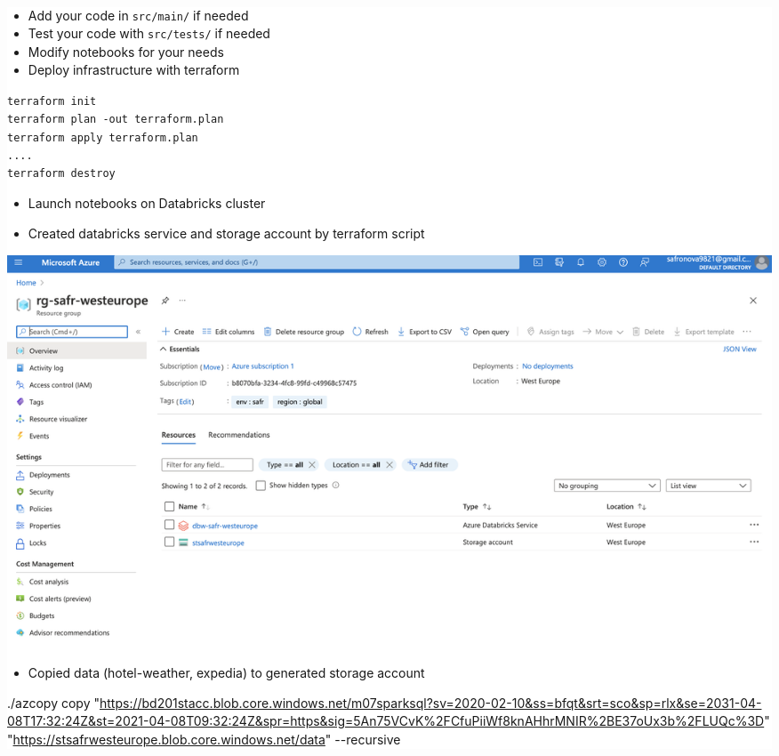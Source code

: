 * Add your code in `src/main/` if needed
* Test your code with `src/tests/` if needed
* Modify notebooks for your needs
* Deploy infrastructure with terraform
```
terraform init
terraform plan -out terraform.plan
terraform apply terraform.plan
....
terraform destroy
```

* Launch notebooks on Databricks cluster

* Created databricks service and storage account by terraform script

![](screenshots/azure.png)

* Copied data (hotel-weather, expedia) to generated storage account

./azcopy copy "https://bd201stacc.blob.core.windows.net/m07sparksql?sv=2020-02-10&ss=bfqt&srt=sco&sp=rlx&se=2031-04-08T17:32:24Z&st=2021-04-08T09:32:24Z&spr=https&sig=5An75VCvK%2FCfuPiiWf8knAHhrMNIR%2BE37oUx3b%2FLUQc%3D" "https://stsafrwesteurope.blob.core.windows.net/data" --recursive
